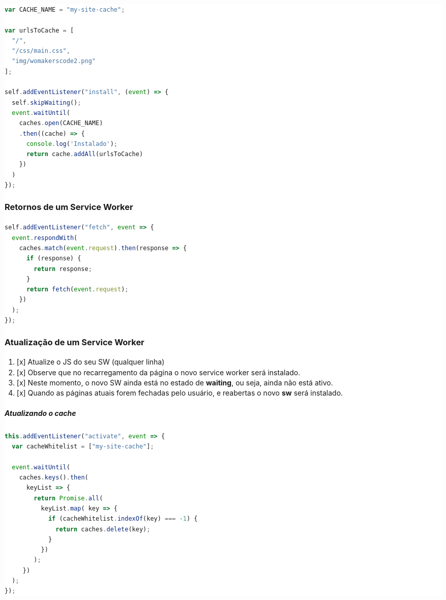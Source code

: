 
```javascript
var CACHE_NAME = "my-site-cache";

var urlsToCache = [
  "/", 
  "/css/main.css", 
  "img/womakerscode2.png"
];

self.addEventListener("install", (event) => {
  self.skipWaiting();
  event.waitUntil(
    caches.open(CACHE_NAME)
    .then((cache) => {
      console.log('Instalado');
      return cache.addAll(urlsToCache)
    })
  )
});
```

### Retornos de um Service Worker


```javascript
self.addEventListener("fetch", event => {
  event.respondWith(
    caches.match(event.request).then(response => {
      if (response) {
        return response;
      }
      return fetch(event.request);
    })
  );
});
```

### Atualização de um Service Worker

1. [x] Atualize o JS do seu SW (qualquer linha)
2. [x] Observe que no recarregamento da página o novo service worker será instalado.
3. [x] Neste momento, o novo SW ainda está no estado de **waiting**, ou seja, ainda não está ativo.
4. [x] Quando as páginas atuais forem fechadas pelo usuário, e reabertas o novo **sw** será instalado.

##### Atualizando o cache

```javascript
this.addEventListener("activate", event => {
  var cacheWhitelist = ["my-site-cache"];

  event.waitUntil(
    caches.keys().then(
      keyList => {
        return Promise.all(
          keyList.map( key => {
            if (cacheWhitelist.indexOf(key) === -1) {
              return caches.delete(key);
            }
          })
        );
     })
  );
});
```
